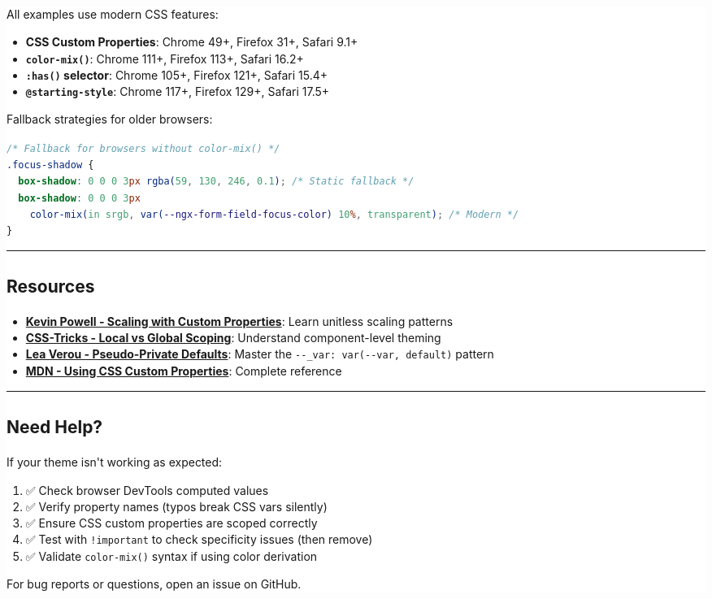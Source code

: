 All examples use modern CSS features:

- **CSS Custom Properties**: Chrome 49+, Firefox 31+, Safari 9.1+
- **`color-mix()`**: Chrome 111+, Firefox 113+, Safari 16.2+
- **`:has()` selector**: Chrome 105+, Firefox 121+, Safari 15.4+
- **`@starting-style`**: Chrome 117+, Firefox 129+, Safari 17.5+

Fallback strategies for older browsers:

```css
/* Fallback for browsers without color-mix() */
.focus-shadow {
  box-shadow: 0 0 0 3px rgba(59, 130, 246, 0.1); /* Static fallback */
  box-shadow: 0 0 0 3px
    color-mix(in srgb, var(--ngx-form-field-focus-color) 10%, transparent); /* Modern */
}
```

---

## Resources

- **[Kevin Powell - Scaling with Custom Properties](https://www.youtube.com/watch?v=xCSw6qVNv6s)**: Learn unitless scaling patterns
- **[CSS-Tricks - Local vs Global Scoping](https://css-tricks.com/css-custom-properties-scoping/)**: Understand component-level theming
- **[Lea Verou - Pseudo-Private Defaults](https://lea.verou.me/blog/2021/10/custom-properties-with-defaults/)**: Master the `--_var: var(--var, default)` pattern
- **[MDN - Using CSS Custom Properties](https://developer.mozilla.org/en-US/docs/Web/CSS/Using_CSS_custom_properties)**: Complete reference

---

## Need Help?

If your theme isn't working as expected:

1. ✅ Check browser DevTools computed values
2. ✅ Verify property names (typos break CSS vars silently)
3. ✅ Ensure CSS custom properties are scoped correctly
4. ✅ Test with `!important` to check specificity issues (then remove)
5. ✅ Validate `color-mix()` syntax if using color derivation

For bug reports or questions, open an issue on GitHub.
